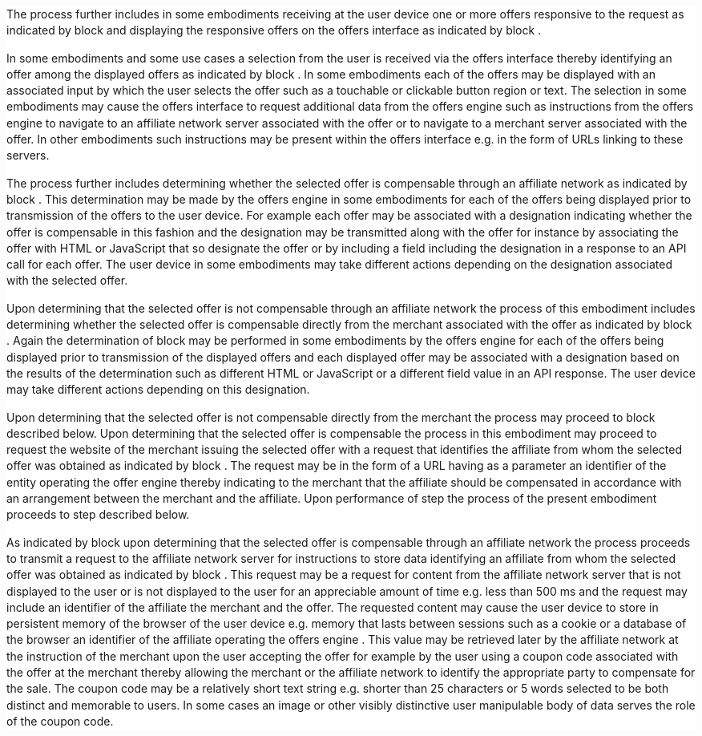 The process further includes in some embodiments receiving at the user device one or more offers responsive to the request as indicated by block and displaying the responsive offers on the offers interface as indicated by block .

In some embodiments and some use cases a selection from the user is received via the offers interface thereby identifying an offer among the displayed offers as indicated by block . In some embodiments each of the offers may be displayed with an associated input by which the user selects the offer such as a touchable or clickable button region or text. The selection in some embodiments may cause the offers interface to request additional data from the offers engine such as instructions from the offers engine to navigate to an affiliate network server associated with the offer or to navigate to a merchant server associated with the offer. In other embodiments such instructions may be present within the offers interface e.g. in the form of URLs linking to these servers.

The process further includes determining whether the selected offer is compensable through an affiliate network as indicated by block . This determination may be made by the offers engine in some embodiments for each of the offers being displayed prior to transmission of the offers to the user device. For example each offer may be associated with a designation indicating whether the offer is compensable in this fashion and the designation may be transmitted along with the offer for instance by associating the offer with HTML or JavaScript that so designate the offer or by including a field including the designation in a response to an API call for each offer. The user device in some embodiments may take different actions depending on the designation associated with the selected offer.

Upon determining that the selected offer is not compensable through an affiliate network the process of this embodiment includes determining whether the selected offer is compensable directly from the merchant associated with the offer as indicated by block . Again the determination of block may be performed in some embodiments by the offers engine for each of the offers being displayed prior to transmission of the displayed offers and each displayed offer may be associated with a designation based on the results of the determination such as different HTML or JavaScript or a different field value in an API response. The user device may take different actions depending on this designation.

Upon determining that the selected offer is not compensable directly from the merchant the process may proceed to block described below. Upon determining that the selected offer is compensable the process in this embodiment may proceed to request the website of the merchant issuing the selected offer with a request that identifies the affiliate from whom the selected offer was obtained as indicated by block . The request may be in the form of a URL having as a parameter an identifier of the entity operating the offer engine thereby indicating to the merchant that the affiliate should be compensated in accordance with an arrangement between the merchant and the affiliate. Upon performance of step the process of the present embodiment proceeds to step described below.

As indicated by block upon determining that the selected offer is compensable through an affiliate network the process proceeds to transmit a request to the affiliate network server for instructions to store data identifying an affiliate from whom the selected offer was obtained as indicated by block . This request may be a request for content from the affiliate network server that is not displayed to the user or is not displayed to the user for an appreciable amount of time e.g. less than 500 ms and the request may include an identifier of the affiliate the merchant and the offer. The requested content may cause the user device to store in persistent memory of the browser of the user device e.g. memory that lasts between sessions such as a cookie or a database of the browser an identifier of the affiliate operating the offers engine . This value may be retrieved later by the affiliate network at the instruction of the merchant upon the user accepting the offer for example by the user using a coupon code associated with the offer at the merchant thereby allowing the merchant or the affiliate network to identify the appropriate party to compensate for the sale. The coupon code may be a relatively short text string e.g. shorter than 25 characters or 5 words selected to be both distinct and memorable to users. In some cases an image or other visibly distinctive user manipulable body of data serves the role of the coupon code.
